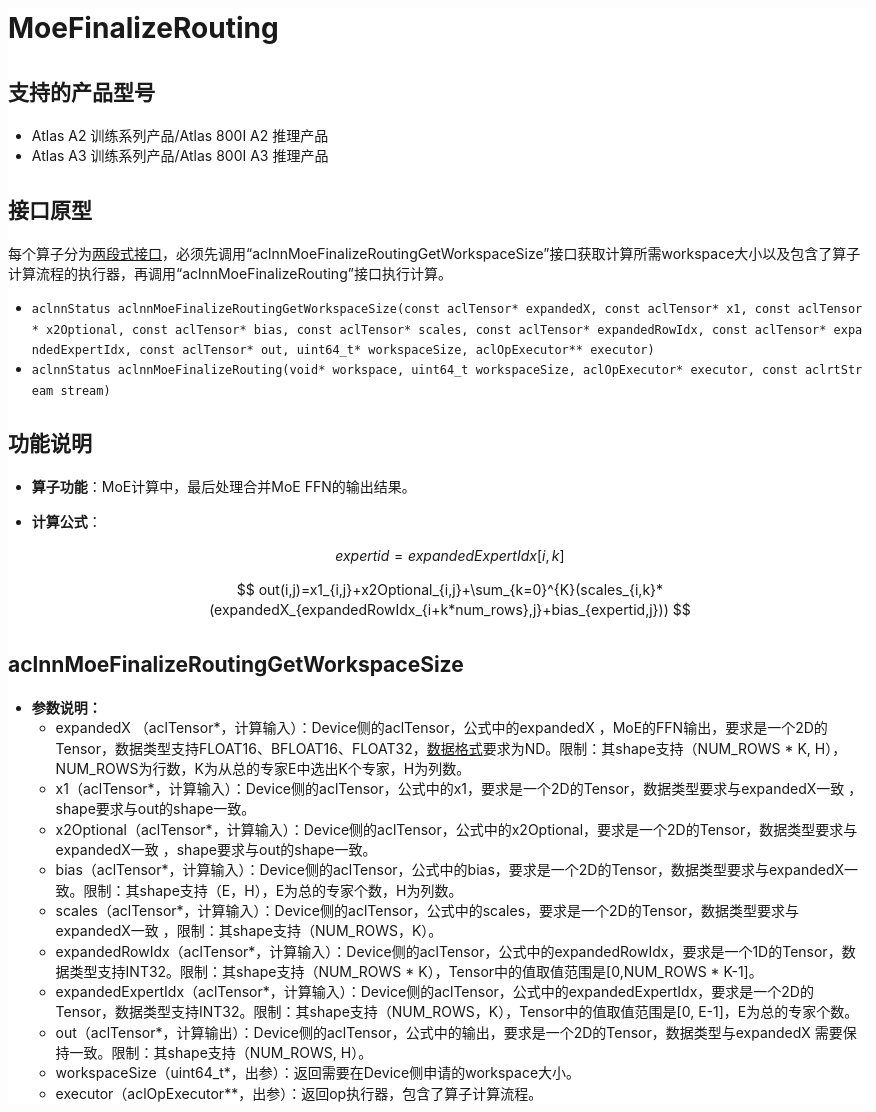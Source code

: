 # MoeFinalizeRouting

## 支持的产品型号

- Atlas A2 训练系列产品/Atlas 800I A2 推理产品
- Atlas A3 训练系列产品/Atlas 800I A3 推理产品

## 接口原型

每个算子分为[两段式接口](common/两段式接口.md)，必须先调用“aclnnMoeFinalizeRoutingGetWorkspaceSize”接口获取计算所需workspace大小以及包含了算子计算流程的执行器，再调用“aclnnMoeFinalizeRouting”接口执行计算。

* `aclnnStatus aclnnMoeFinalizeRoutingGetWorkspaceSize(const aclTensor* expandedX, const aclTensor* x1, const aclTensor* x2Optional, const aclTensor* bias, const aclTensor* scales, const aclTensor* expandedRowIdx, const aclTensor* expandedExpertIdx, const aclTensor* out, uint64_t* workspaceSize, aclOpExecutor** executor)`
* `aclnnStatus aclnnMoeFinalizeRouting(void* workspace, uint64_t workspaceSize, aclOpExecutor* executor, const aclrtStream stream)`

## 功能说明

-   **算子功能**：MoE计算中，最后处理合并MoE FFN的输出结果。
-   **计算公式**：

    $$
    expertid=expandedExpertIdx[i,k]
    $$
    
    $$
    out(i,j)=x1_{i,j}+x2Optional_{i,j}+\sum_{k=0}^{K}(scales_{i,k}*(expandedX_{expandedRowIdx_{i+k*num_rows},j}+bias_{expertid,j}))
    $$

## aclnnMoeFinalizeRoutingGetWorkspaceSize

-   **参数说明：**
    -   expandedX （aclTensor\*，计算输入）：Device侧的aclTensor，公式中的expandedX ，MoE的FFN输出，要求是一个2D的Tensor，数据类型支持FLOAT16、BFLOAT16、FLOAT32，[数据格式](common/数据格式.md)要求为ND。限制：其shape支持（NUM\_ROWS \* K, H），NUM\_ROWS为行数，K为从总的专家E中选出K个专家，H为列数。
    -   x1（aclTensor\*，计算输入）：Device侧的aclTensor，公式中的x1，要求是一个2D的Tensor，数据类型要求与expandedX一致 ，shape要求与out的shape一致。
    -   x2Optional（aclTensor\*，计算输入）：Device侧的aclTensor，公式中的x2Optional，要求是一个2D的Tensor，数据类型要求与expandedX一致 ，shape要求与out的shape一致。
    -   bias（aclTensor\*，计算输入）：Device侧的aclTensor，公式中的bias，要求是一个2D的Tensor，数据类型要求与expandedX一致。限制：其shape支持（E，H），E为总的专家个数，H为列数。
    -   scales（aclTensor\*，计算输入）：Device侧的aclTensor，公式中的scales，要求是一个2D的Tensor，数据类型要求与expandedX一致 ，限制：其shape支持（NUM\_ROWS，K）。
    -   expandedRowIdx（aclTensor\*，计算输入）：Device侧的aclTensor，公式中的expandedRowIdx，要求是一个1D的Tensor，数据类型支持INT32。限制：其shape支持（NUM\_ROWS \* K），Tensor中的值取值范围是[0,NUM\_ROWS \* K-1]。
    -   expandedExpertIdx（aclTensor\*，计算输入）：Device侧的aclTensor，公式中的expandedExpertIdx，要求是一个2D的Tensor，数据类型支持INT32。限制：其shape支持（NUM\_ROWS，K），Tensor中的值取值范围是[0, E-1]，E为总的专家个数。
    -   out（aclTensor\*，计算输出）：Device侧的aclTensor，公式中的输出，要求是一个2D的Tensor，数据类型与expandedX 需要保持一致。限制：其shape支持（NUM\_ROWS, H）。
    -   workspaceSize（uint64\_t\*，出参）：返回需要在Device侧申请的workspace大小。
    -   executor（aclOpExecutor\*\*，出参）：返回op执行器，包含了算子计算流程。
